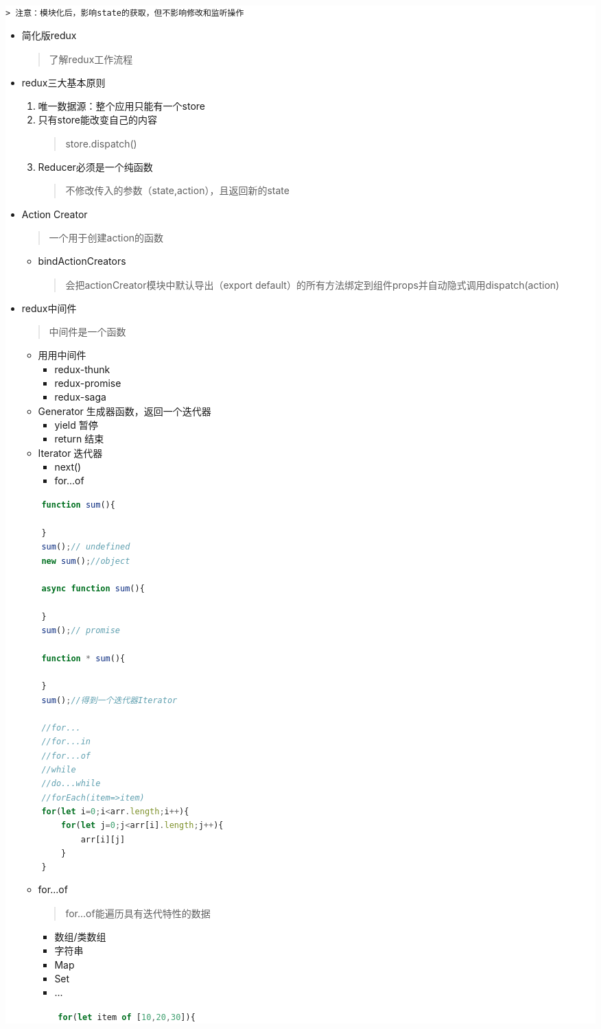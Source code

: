     > 注意：模块化后，影响state的获取，但不影响修改和监听操作
* 简化版redux
    > 了解redux工作流程
* redux三大基本原则
    1. 唯一数据源：整个应用只能有一个store
    2. 只有store能改变自己的内容
        >store.dispatch()
    3. Reducer必须是一个纯函数
        > 不修改传入的参数（state,action），且返回新的state
* Action Creator
    > 一个用于创建action的函数
    * bindActionCreators
        > 会把actionCreator模块中默认导出（export default）的所有方法绑定到组件props并自动隐式调用dispatch(action)

* redux中间件
    > 中间件是一个函数
    * 用用中间件
        * redux-thunk
        * redux-promise
        * redux-saga
    * Generator     生成器函数，返回一个迭代器
        * yield     暂停
        * return    结束
    * Iterator      迭代器
        * next()
        * for...of
    ```js
        function sum(){

        }
        sum();// undefined
        new sum();//object

        async function sum(){

        }
        sum();// promise

        function * sum(){

        }
        sum();//得到一个迭代器Iterator

        //for...
        //for...in
        //for...of
        //while
        //do...while
        //forEach(item=>item)
        for(let i=0;i<arr.length;i++){
            for(let j=0;j<arr[i].length;j++){
                arr[i][j]
            }
        }
    ```
    * for...of
        > for...of能遍历具有迭代特性的数据
        * 数组/类数组
        * 字符串
        * Map
        * Set
        * ...
        ```js
            for(let item of [10,20,30]){
